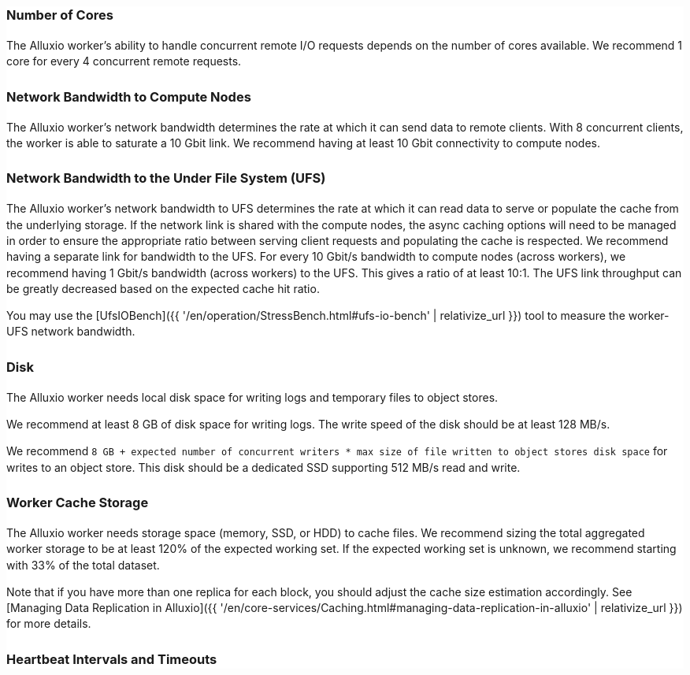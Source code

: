 ### Number of Cores

The Alluxio worker’s ability to handle concurrent remote I/O requests depends on the number of cores
available. We recommend 1 core for every 4 concurrent remote requests.

### Network Bandwidth to Compute Nodes

The Alluxio worker’s network bandwidth determines the rate at which it can send data to remote
clients. With 8 concurrent clients, the worker is able to saturate a 10 Gbit link. We recommend
having at least 10 Gbit connectivity to compute nodes.

### Network Bandwidth to the Under File System (UFS)

The Alluxio worker’s network bandwidth to UFS determines the rate at which it can read data to serve
or populate the cache from the underlying storage. If the network link is shared with the compute
nodes, the async caching options will need to be managed in order to ensure the appropriate ratio
between serving client requests and populating the cache is respected.
We recommend having a separate link for bandwidth to the UFS. For every 10 Gbit/s bandwidth to compute
nodes (across workers), we recommend having 1 Gbit/s bandwidth (across workers) to the UFS. This
gives a ratio of at least 10:1. The UFS link throughput can be greatly decreased based on the
expected cache hit ratio.

You may use the [UfsIOBench]({{ '/en/operation/StressBench.html#ufs-io-bench' | relativize_url }})
tool to measure the worker-UFS network bandwidth.

### Disk

The Alluxio worker needs local disk space for writing logs and temporary files to object stores.

We recommend at least 8 GB of disk space for writing logs. The write speed of the disk should be at
least 128 MB/s.

We recommend `8 GB + expected number of concurrent writers * max size of file written to object
stores disk space` for writes to an object store. This disk should be a dedicated SSD supporting
512 MB/s read and write.

### Worker Cache Storage

The Alluxio worker needs storage space (memory, SSD, or HDD) to cache files. We recommend sizing the
total aggregated worker storage to be at least 120% of the expected working set. If the expected
working set is unknown, we recommend starting with 33% of the total dataset.

Note that if you have more than one replica for each block, you should adjust the cache
size estimation accordingly. 
See [Managing Data Replication in Alluxio]({{ '/en/core-services/Caching.html#managing-data-replication-in-alluxio' | relativize_url }})
for more details.

### Heartbeat Intervals and Timeouts
